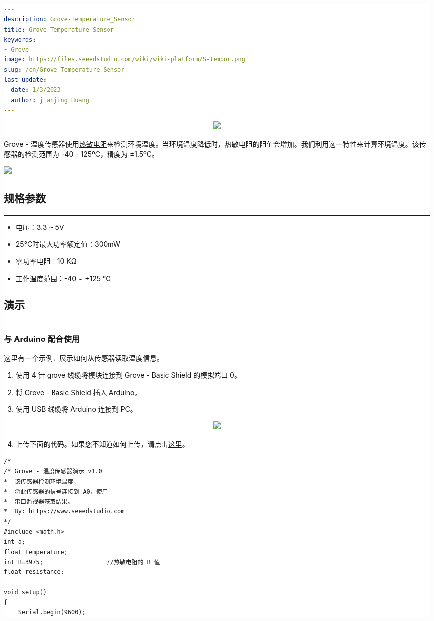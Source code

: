 ```yaml
---
description: Grove-Temperature_Sensor
title: Grove-Temperature_Sensor
keywords:
- Grove
image: https://files.seeedstudio.com/wiki/wiki-platform/S-tempor.png
slug: /cn/Grove-Temperature_Sensor
last_update:
  date: 1/3/2023
  author: jianjing Huang
---
```


<div align="center"><img width={1000} src="https://files.seeedstudio.com/wiki/Grove-Temperature_Sensor/img/Temperature1.jpg" /></div>

Grove - 温度传感器使用[热敏电阻](http://www.legacydistribution.co.uk/downloads/NTC-thermistors/TTC03.pdf)来检测环境温度。当环境温度降低时，热敏电阻的阻值会增加。我们利用这一特性来计算环境温度。该传感器的检测范围为 -40 - 125ºC，精度为 ±1.5ºC。

<p style={{textAlign: 'center' }}><a href="https://www.seeedstudio.com/Grove-Temperature-Sensor-p-774.html" target="_blank"><img src="https://files.seeedstudio.com/wiki/Seeed-WiKi/docs/images/300px-Get_One_Now_Banner-ragular.png" /></a></p>

## 规格参数

---

* 电压：3.3 ~ 5V

* 25℃时最大功率额定值：300mW

* 零功率电阻：10 KΩ

* 工作温度范围：-40 ~ +125 ℃

## 演示

---

### 与 Arduino 配合使用

这里有一个示例，展示如何从传感器读取温度信息。

1. 使用 4 针 grove 线缆将模块连接到 Grove - Basic Shield 的模拟端口 0。

2. 将 Grove - Basic Shield 插入 Arduino。
3. 使用 USB 线缆将 Arduino 连接到 PC。

<div align="center"><img width={1000} src="https://files.seeedstudio.com/wiki/Grove-Temperature_Sensor/img/Tempreture_Sensor_Connector.jpg" /></div>

4. 上传下面的代码。如果您不知道如何上传，请点击[这里](/Upload_Code/)。

```
/*
/* Grove - 温度传感器演示 v1.0
*  该传感器检测环境温度，
*  将此传感器的信号连接到 A0，使用
*  串口监视器获取结果。
*  By: https://www.seeedstudio.com
*/
#include <math.h>
int a;
float temperature;
int B=3975;                  //热敏电阻的 B 值
float resistance;

void setup()
{
    Serial.begin(9600);
```